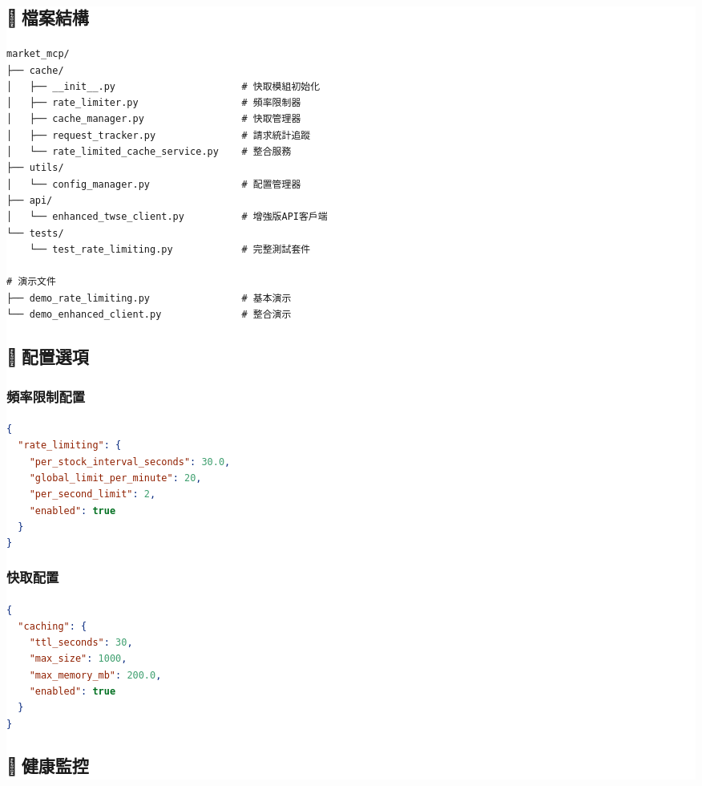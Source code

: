 ## 📁 檔案結構

```
market_mcp/
├── cache/
│   ├── __init__.py                      # 快取模組初始化
│   ├── rate_limiter.py                  # 頻率限制器
│   ├── cache_manager.py                 # 快取管理器
│   ├── request_tracker.py               # 請求統計追蹤
│   └── rate_limited_cache_service.py    # 整合服務
├── utils/
│   └── config_manager.py                # 配置管理器
├── api/
│   └── enhanced_twse_client.py          # 增強版API客戶端
└── tests/
    └── test_rate_limiting.py            # 完整測試套件

# 演示文件
├── demo_rate_limiting.py                # 基本演示
└── demo_enhanced_client.py              # 整合演示
```

## 🔧 配置選項

### 頻率限制配置

```json
{
  "rate_limiting": {
    "per_stock_interval_seconds": 30.0,
    "global_limit_per_minute": 20,
    "per_second_limit": 2,
    "enabled": true
  }
}
```

### 快取配置

```json
{
  "caching": {
    "ttl_seconds": 30,
    "max_size": 1000,
    "max_memory_mb": 200.0,
    "enabled": true
  }
}
```

## 🏥 健康監控
